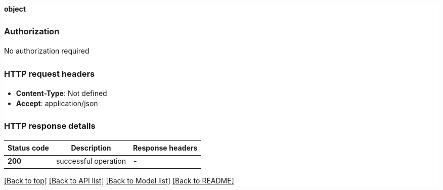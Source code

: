**object**

### Authorization

No authorization required

### HTTP request headers

 - **Content-Type**: Not defined
 - **Accept**: application/json

### HTTP response details
| Status code | Description | Response headers |
|-------------|-------------|------------------|
**200** | successful operation |  -  |

[[Back to top]](#) [[Back to API list]](../README.md#documentation-for-api-endpoints) [[Back to Model list]](../README.md#documentation-for-models) [[Back to README]](../README.md)

